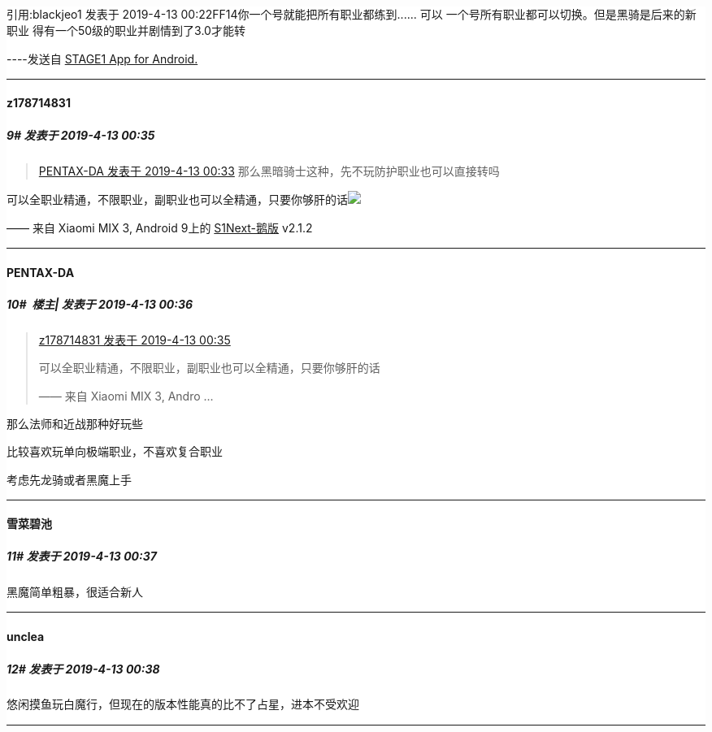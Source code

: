 引用:blackjeo1 发表于 2019-4-13 00:22FF14你一个号就能把所有职业都练到......</blockquote>
可以 一个号所有职业都可以切换。但是黑骑是后来的新职业 得有一个50级的职业并剧情到了3.0才能转


----发送自 [STAGE1 App for Android.](http://stage1.5j4m.com/?1.32)


-----

####  z178714831  
##### 9#       发表于 2019-4-13 00:35


<blockquote><a href="httphttps://bbs.saraba1st.com/2b/forum.php?mod=redirect&amp;goto=findpost&amp;pid=43282632&amp;ptid=1823913" target="_blank">PENTAX-DA 发表于 2019-4-13 00:33</a>
那么黑暗骑士这种，先不玩防护职业也可以直接转吗</blockquote>
可以全职业精通，不限职业，副职业也可以全精通，只要你够肝的话<img src="https://static.saraba1st.com/image/smiley/carton2017/004.png" referrerpolicy="no-referrer">

—— 来自 Xiaomi MIX 3, Android 9上的 [S1Next-鹅版](https://github.com/ykrank/S1-Next/releases) v2.1.2


-----

####  PENTAX-DA  
##### 10#         楼主| 发表于 2019-4-13 00:36


<blockquote><a href="httphttps://bbs.saraba1st.com/2b/forum.php?mod=redirect&amp;goto=findpost&amp;pid=43282650&amp;ptid=1823913" target="_blank">z178714831 发表于 2019-4-13 00:35</a>

可以全职业精通，不限职业，副职业也可以全精通，只要你够肝的话


—— 来自 Xiaomi MIX 3, Andro ...</blockquote>
那么法师和近战那种好玩些

比较喜欢玩单向极端职业，不喜欢复合职业

考虑先龙骑或者黑魔上手


-----

####  雪菜碧池  
##### 11#       发表于 2019-4-13 00:37


黑魔简单粗暴，很适合新人


-----

####  unclea  
##### 12#       发表于 2019-4-13 00:38


悠闲摸鱼玩白魔行，但现在的版本性能真的比不了占星，进本不受欢迎


-----
